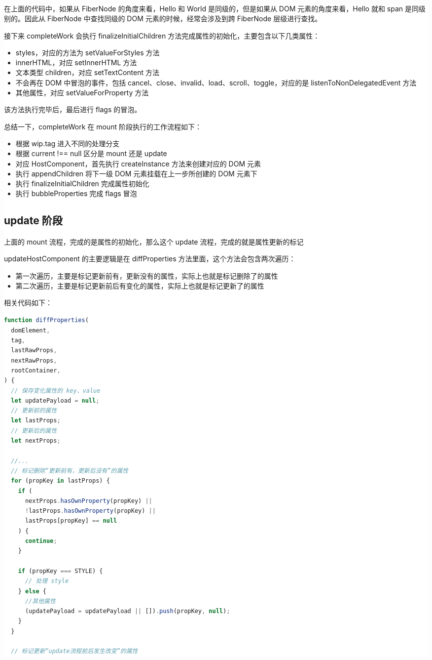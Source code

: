 在上面的代码中，如果从 FiberNode 的角度来看，Hello 和 World 是同级的，但是如果从 DOM 元素的角度来看，Hello 就和 span 是同级别的。因此从 FiberNode 中查找同级的 DOM 元素的时候，经常会涉及到跨 FiberNode 层级进行查找。

接下来 completeWork 会执行 finalizeInitialChildren 方法完成属性的初始化，主要包含以下几类属性：

- styles，对应的方法为 setValueForStyles 方法
- innerHTML，对应 setInnerHTML 方法
- 文本类型 children，对应 setTextContent 方法
- 不会再在 DOM 中冒泡的事件，包括 cancel、close、invalid、load、scroll、toggle，对应的是 listenToNonDelegatedEvent 方法
- 其他属性，对应 setValueForProperty 方法

该方法执行完毕后，最后进行 flags 的冒泡。

总结一下，completeWork 在 mount 阶段执行的工作流程如下：

- 根据 wip.tag 进入不同的处理分支
- 根据 current !== null 区分是 mount 还是 update
- 对应 HostComponent，首先执行 createInstance 方法来创建对应的 DOM 元素
- 执行 appendChildren 将下一级 DOM 元素挂载在上一步所创建的 DOM 元素下
- 执行 finalizeInitialChildren 完成属性初始化
- 执行 bubbleProperties 完成 flags 冒泡

## update 阶段

上面的 mount 流程，完成的是属性的初始化，那么这个 update 流程，完成的就是属性更新的标记

updateHostComponent 的主要逻辑是在 diffProperties 方法里面，这个方法会包含两次遍历：

- 第一次遍历，主要是标记更新前有，更新没有的属性，实际上也就是标记删除了的属性
- 第二次遍历，主要是标记更新前后有变化的属性，实际上也就是标记更新了的属性

相关代码如下：

```javascript
function diffProperties(
  domElement,
  tag,
  lastRawProps,
  nextRawProps,
  rootContainer,
) {
  // 保存变化属性的 key、value
  let updatePayload = null;
  // 更新前的属性
  let lastProps;
  // 更新后的属性
  let nextProps;

  //...
  // 标记删除“更新前有，更新后没有”的属性
  for (propKey in lastProps) {
    if (
      nextProps.hasOwnProperty(propKey) ||
      !lastProps.hasOwnProperty(propKey) ||
      lastProps[propKey] == null
    ) {
      continue;
    }

    if (propKey === STYLE) {
      // 处理 style
    } else {
      //其他属性
      (updatePayload = updatePayload || []).push(propKey, null);
    }
  }

  // 标记更新“update流程前后发生改变”的属性
```